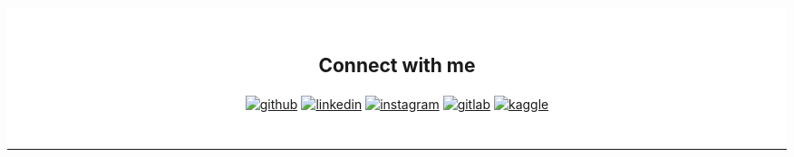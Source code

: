   </tr>
</table>

<br/>  

<h2 align="center">Connect with me</h2>

<div align="center">
  <a href="https://github.com/josgiv" target="_blank"><img src=https://img.shields.io/badge/github-%2324292e.svg?&style=for-the-badge&logo=github&logoColor=white alt=github style="margin-bottom: 5px;" /></a>
  <a href="https://linkedin.com/in/josiagivensantoso" target="_blank"><img src=https://img.shields.io/badge/linkedin-%231E77B5.svg?&style=for-the-badge&logo=linkedin&logoColor=white alt=linkedin style="margin-bottom: 5px;" /></a>
  <a href="https://instagram.com/josgiv" target="_blank"><img src=https://img.shields.io/badge/instagram-%23000000.svg?&style=for-the-badge&logo=instagram&logoColor=white alt=instagram style="margin-bottom: 5px;" /></a>
  <a href="https://gitlab.com/josgiv" target="_blank"><img src=https://img.shields.io/badge/gitlab-330F63.svg?&style=for-the-badge&logo=gitlab&logoColor=white alt=gitlab style="margin-bottom: 5px;" /></a>
  <a href="https://www.kaggle.com/josgiv" target="_blank"><img src=https://img.shields.io/badge/kaggle-%2344BAE8.svg?&style=for-the-badge&logo=kaggle&logoColor=white alt=kaggle style="margin-bottom: 5px;" /></a>  
</div>

<br/>  

----

